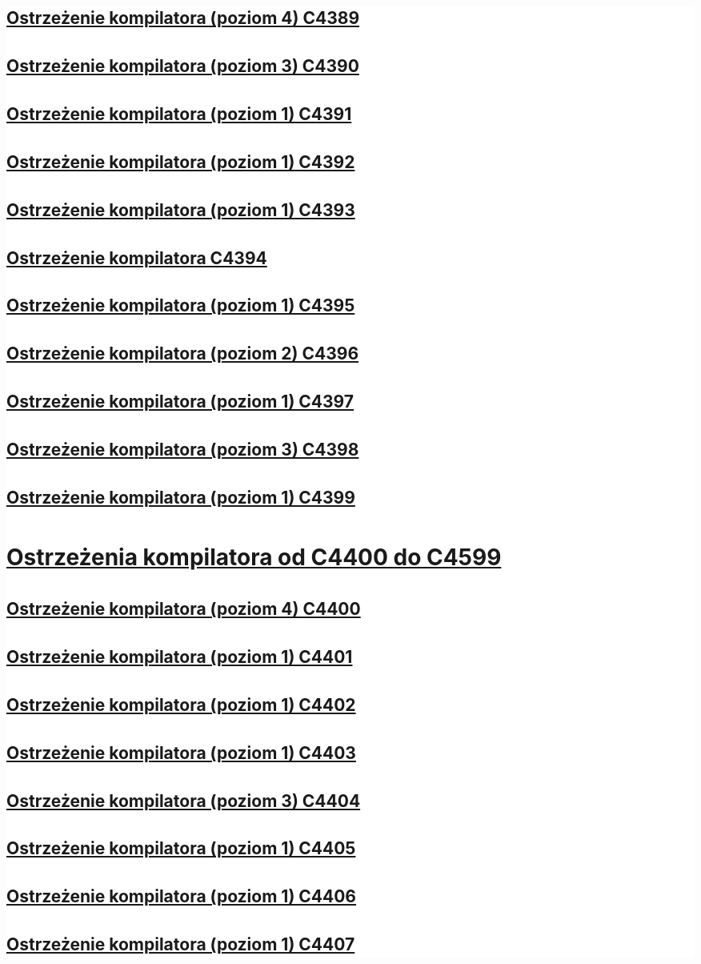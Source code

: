 ## [Ostrzeżenie kompilatora (poziom 4) C4389](compiler-warning-level-4-c4389.md)
## [Ostrzeżenie kompilatora (poziom 3) C4390](compiler-warning-level-3-c4390.md)
## [Ostrzeżenie kompilatora (poziom 1) C4391](compiler-warning-level-1-c4391.md)
## [Ostrzeżenie kompilatora (poziom 1) C4392](compiler-warning-level-1-c4392.md)
## [Ostrzeżenie kompilatora (poziom 1) C4393](compiler-warning-level-1-c4393.md)
## [Ostrzeżenie kompilatora C4394](compiler-warning-c4394.md)
## [Ostrzeżenie kompilatora (poziom 1) C4395](compiler-warning-level-1-c4395.md)
## [Ostrzeżenie kompilatora (poziom 2) C4396](compiler-warning-level-2-c4396.md)
## [Ostrzeżenie kompilatora (poziom 1) C4397](compiler-warning-level-1-c4397.md)
## [Ostrzeżenie kompilatora (poziom 3) C4398](compiler-warning-level-3-c4398.md)
## [Ostrzeżenie kompilatora (poziom 1) C4399](compiler-warning-level-1-c4399.md)
# [Ostrzeżenia kompilatora od C4400 do C4599](compiler-warnings-c4400-through-c4599.md)
## [Ostrzeżenie kompilatora (poziom 4) C4400](compiler-warning-level-4-c4400.md)
## [Ostrzeżenie kompilatora (poziom 1) C4401](compiler-warning-level-1-c4401.md)
## [Ostrzeżenie kompilatora (poziom 1) C4402](compiler-warning-level-1-c4402.md)
## [Ostrzeżenie kompilatora (poziom 1) C4403](compiler-warning-level-1-c4403.md)
## [Ostrzeżenie kompilatora (poziom 3) C4404](compiler-warning-level-3-c4404.md)
## [Ostrzeżenie kompilatora (poziom 1) C4405](compiler-warning-level-1-c4405.md)
## [Ostrzeżenie kompilatora (poziom 1) C4406](compiler-warning-level-1-c4406.md)
## [Ostrzeżenie kompilatora (poziom 1) C4407](compiler-warning-level-1-c4407.md)